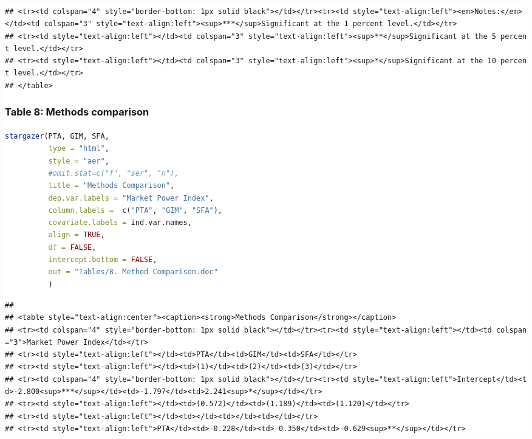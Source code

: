     ## <tr><td colspan="4" style="border-bottom: 1px solid black"></td></tr><tr><td style="text-align:left"><em>Notes:</em></td><td colspan="3" style="text-align:left"><sup>***</sup>Significant at the 1 percent level.</td></tr>
    ## <tr><td style="text-align:left"></td><td colspan="3" style="text-align:left"><sup>**</sup>Significant at the 5 percent level.</td></tr>
    ## <tr><td style="text-align:left"></td><td colspan="3" style="text-align:left"><sup>*</sup>Significant at the 10 percent level.</td></tr>
    ## </table>

### Table 8: Methods comparison

``` r
stargazer(PTA, GIM, SFA,
          type = "html",
          style = "aer",
          #omit.stat=c("f", "ser", "n"), 
          title = "Methods Comparison",
          dep.var.labels = "Market Power Index",
          column.labels =  c("PTA", "GIM", "SFA"),
          covariate.labels = ind.var.names,
          align = TRUE,
          df = FALSE,
          intercept.bottom = FALSE,
          out = "Tables/8. Method Comparison.doc"
          )
```

    ## 
    ## <table style="text-align:center"><caption><strong>Methods Comparison</strong></caption>
    ## <tr><td colspan="4" style="border-bottom: 1px solid black"></td></tr><tr><td style="text-align:left"></td><td colspan="3">Market Power Index</td></tr>
    ## <tr><td style="text-align:left"></td><td>PTA</td><td>GIM</td><td>SFA</td></tr>
    ## <tr><td style="text-align:left"></td><td>(1)</td><td>(2)</td><td>(3)</td></tr>
    ## <tr><td colspan="4" style="border-bottom: 1px solid black"></td></tr><tr><td style="text-align:left">Intercept</td><td>-2.800<sup>***</sup></td><td>-1.797</td><td>2.241<sup>*</sup></td></tr>
    ## <tr><td style="text-align:left"></td><td>(0.572)</td><td>(1.189)</td><td>(1.120)</td></tr>
    ## <tr><td style="text-align:left"></td><td></td><td></td><td></td></tr>
    ## <tr><td style="text-align:left">PTA</td><td>-0.228</td><td>-0.350</td><td>-0.629<sup>**</sup></td></tr>